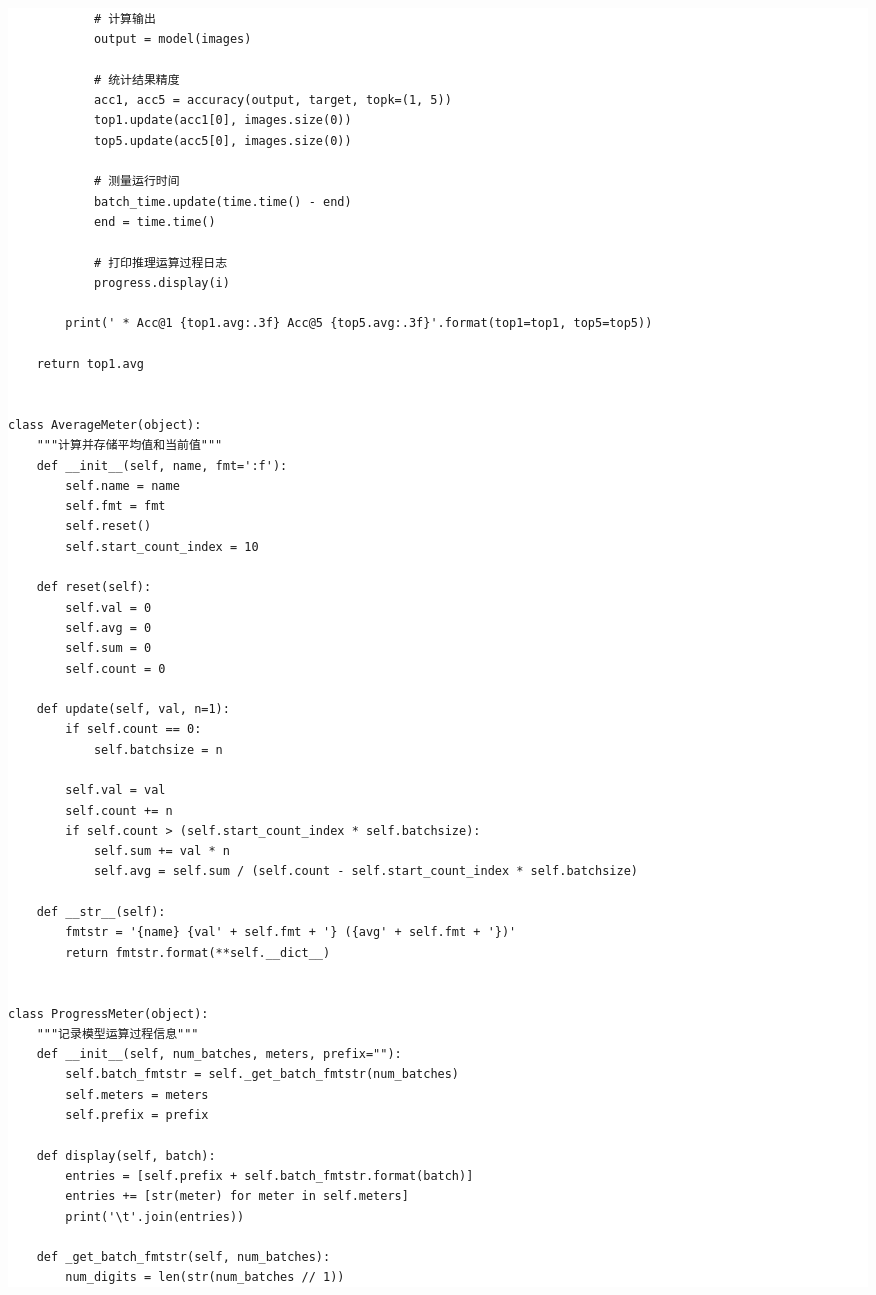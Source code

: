 ```
            # 计算输出
            output = model(images)

            # 统计结果精度
            acc1, acc5 = accuracy(output, target, topk=(1, 5))
            top1.update(acc1[0], images.size(0))
            top5.update(acc5[0], images.size(0))

            # 测量运行时间
            batch_time.update(time.time() - end)
            end = time.time()

            # 打印推理运算过程日志
            progress.display(i)

        print(' * Acc@1 {top1.avg:.3f} Acc@5 {top5.avg:.3f}'.format(top1=top1, top5=top5))

    return top1.avg


class AverageMeter(object):
    """计算并存储平均值和当前值"""
    def __init__(self, name, fmt=':f'):
        self.name = name
        self.fmt = fmt
        self.reset()
        self.start_count_index = 10

    def reset(self):
        self.val = 0
        self.avg = 0
        self.sum = 0
        self.count = 0

    def update(self, val, n=1):
        if self.count == 0:
            self.batchsize = n

        self.val = val
        self.count += n
        if self.count > (self.start_count_index * self.batchsize):
            self.sum += val * n
            self.avg = self.sum / (self.count - self.start_count_index * self.batchsize)

    def __str__(self):
        fmtstr = '{name} {val' + self.fmt + '} ({avg' + self.fmt + '})'
        return fmtstr.format(**self.__dict__)


class ProgressMeter(object):
    """记录模型运算过程信息"""
    def __init__(self, num_batches, meters, prefix=""):
        self.batch_fmtstr = self._get_batch_fmtstr(num_batches)
        self.meters = meters
        self.prefix = prefix

    def display(self, batch):
        entries = [self.prefix + self.batch_fmtstr.format(batch)]
        entries += [str(meter) for meter in self.meters]
        print('\t'.join(entries))

    def _get_batch_fmtstr(self, num_batches):
        num_digits = len(str(num_batches // 1))
```